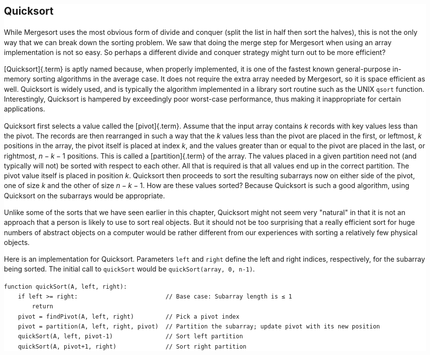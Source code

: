 
## Quicksort

While Mergesort uses the most obvious form of divide and conquer (split
the list in half then sort the halves), this is not the only way that we
can break down the sorting problem. We saw that doing the merge step for
Mergesort when using an array implementation is not so easy. So perhaps
a different divide and conquer strategy might turn out to be more
efficient?

[Quicksort]{.term} is aptly named because, when
properly implemented, it is one of the fastest known general-purpose
in-memory sorting algorithms in the average case. It does not require
the extra array needed by Mergesort, so it is space efficient as well.
Quicksort is widely used, and is typically the algorithm implemented in
a library sort routine such as the UNIX `qsort` function. Interestingly,
Quicksort is hampered by exceedingly poor worst-case performance, thus
making it inappropriate for certain applications.

Quicksort first selects a value called the [pivot]{.term}. Assume that the input array contains $k$ records with key
values less than the pivot. The records are then rearranged in such a
way that the $k$ values less than the pivot are placed in the first, or
leftmost, $k$ positions in the array, the pivot itself is placed at
index $k$, and the values greater than or equal to the pivot are placed
in the last, or rightmost, $n-k-1$ positions. This is called a
[partition]{.term} of the array. The values
placed in a given partition need not (and typically will not) be sorted
with respect to each other. All that is required is that all values end
up in the correct partition. The pivot value itself is placed in
position $k$. Quicksort then proceeds to sort the resulting subarrays
now on either side of the pivot, one of size $k$ and the other of size
$n-k-1$. How are these values sorted? Because Quicksort is such a good
algorithm, using Quicksort on the subarrays would be appropriate.

Unlike some of the sorts that we have seen earlier in this chapter,
Quicksort might not seem very "natural" in that it is not an approach
that a person is likely to use to sort real objects. But it should not
be too surprising that a really efficient sort for huge numbers of
abstract objects on a computer would be rather different from our
experiences with sorting a relatively few physical objects.

Here is an implementation for Quicksort. Parameters `left` and `right`
define the left and right indices, respectively, for the subarray being
sorted. The initial call to `quickSort` would be
`quickSort(array, 0, n-1)`.

    function quickSort(A, left, right):
        if left >= right:                         // Base case: Subarray length is ≤ 1
            return
        pivot = findPivot(A, left, right)         // Pick a pivot index
        pivot = partition(A, left, right, pivot)  // Partition the subarray; update pivot with its new position
        quickSort(A, left, pivot-1)               // Sort left partition
        quickSort(A, pivot+1, right)              // Sort right partition
